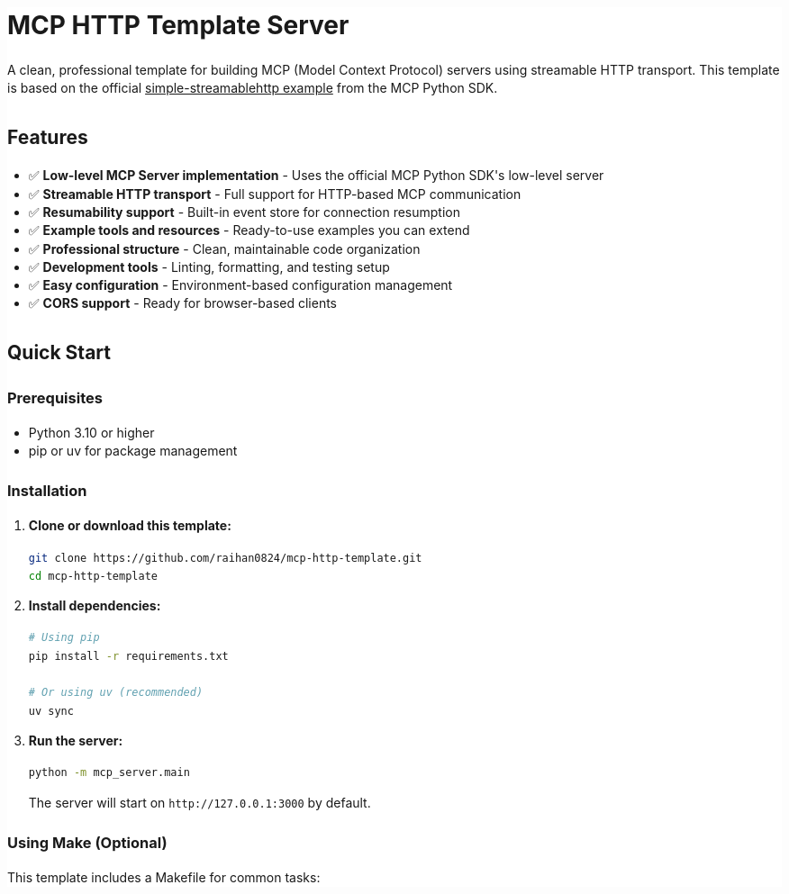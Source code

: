 # MCP HTTP Template Server

A clean, professional template for building MCP (Model Context Protocol) servers using streamable HTTP transport. This template is based on the official [simple-streamablehttp example](https://github.com/modelcontextprotocol/python-sdk/tree/main/examples/servers/simple-streamablehttp) from the MCP Python SDK.

## Features

- ✅ **Low-level MCP Server implementation** - Uses the official MCP Python SDK's low-level server
- ✅ **Streamable HTTP transport** - Full support for HTTP-based MCP communication
- ✅ **Resumability support** - Built-in event store for connection resumption
- ✅ **Example tools and resources** - Ready-to-use examples you can extend
- ✅ **Professional structure** - Clean, maintainable code organization
- ✅ **Development tools** - Linting, formatting, and testing setup
- ✅ **Easy configuration** - Environment-based configuration management
- ✅ **CORS support** - Ready for browser-based clients

## Quick Start

### Prerequisites

- Python 3.10 or higher
- pip or uv for package management

### Installation

1. **Clone or download this template:**
   ```bash
   git clone https://github.com/raihan0824/mcp-http-template.git
   cd mcp-http-template
   ```

2. **Install dependencies:**
   ```bash
   # Using pip
   pip install -r requirements.txt
   
   # Or using uv (recommended)
   uv sync
   ```

3. **Run the server:**
   ```bash
   python -m mcp_server.main
   ```

   The server will start on `http://127.0.0.1:3000` by default.

### Using Make (Optional)

This template includes a Makefile for common tasks:
